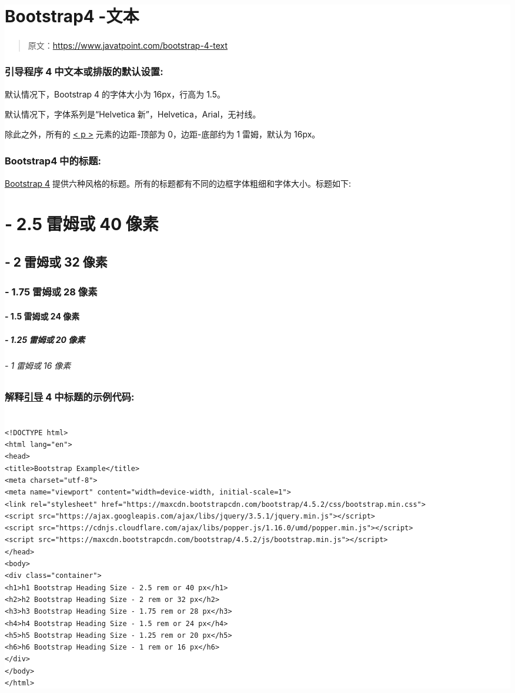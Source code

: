 # Bootstrap4 -文本

> 原文：<https://www.javatpoint.com/bootstrap-4-text>

### 引导程序 4 中文本或排版的默认设置:

默认情况下，Bootstrap 4 的字体大小为 16px，行高为 1.5。

默认情况下，字体系列是“Helvetica 新”，Helvetica，Arial，无衬线。

除此之外，所有的 [< p >](https://www.javatpoint.com/html-paragraph) 元素的边距-顶部为 0，边距-底部约为 1 雷姆，默认为 16px。

### Bootstrap4 中的标题:

[Bootstrap 4](bootstrap-4) 提供六种风格的标题。所有的标题都有不同的边框字体粗细和字体大小。标题如下:

# - 2.5 雷姆或 40 像素

## - 2 雷姆或 32 像素

### - 1.75 雷姆或 28 像素

#### - 1.5 雷姆或 24 像素

##### - 1.25 雷姆或 20 像素

###### - 1 雷姆或 16 像素

### 解释[引导](https://www.javatpoint.com/bootstrap-tutorial) 4 中标题的示例代码:

```

<!DOCTYPE html>
<html lang="en">
<head>
<title>Bootstrap Example</title>
<meta charset="utf-8">
<meta name="viewport" content="width=device-width, initial-scale=1">
<link rel="stylesheet" href="https://maxcdn.bootstrapcdn.com/bootstrap/4.5.2/css/bootstrap.min.css">
<script src="https://ajax.googleapis.com/ajax/libs/jquery/3.5.1/jquery.min.js"></script>
<script src="https://cdnjs.cloudflare.com/ajax/libs/popper.js/1.16.0/umd/popper.min.js"></script>
<script src="https://maxcdn.bootstrapcdn.com/bootstrap/4.5.2/js/bootstrap.min.js"></script>
</head>
<body>
<div class="container">
<h1>h1 Bootstrap Heading Size - 2.5 rem or 40 px</h1>
<h2>h2 Bootstrap Heading Size - 2 rem or 32 px</h2>
<h3>h3 Bootstrap Heading Size - 1.75 rem or 28 px</h3>
<h4>h4 Bootstrap Heading Size - 1.5 rem or 24 px</h4>
<h5>h5 Bootstrap Heading Size - 1.25 rem or 20 px</h5>
<h6>h6 Bootstrap Heading Size - 1 rem or 16 px</h6>
</div>
</body>
</html>

```
